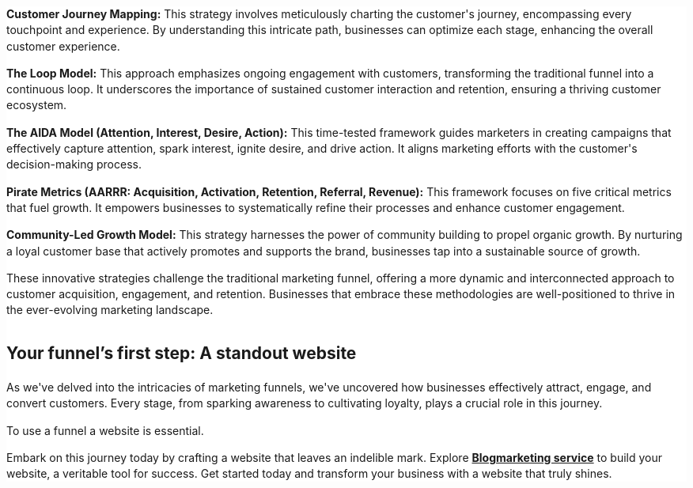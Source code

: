 **Customer Journey Mapping:** This strategy involves meticulously charting the customer's journey, encompassing every touchpoint and experience. By understanding this intricate path, businesses can optimize each stage, enhancing the overall customer experience.

**The Loop Model:** This approach emphasizes ongoing engagement with customers, transforming the traditional funnel into a continuous loop. It underscores the importance of sustained customer interaction and retention, ensuring a thriving customer ecosystem.

**The AIDA Model (Attention, Interest, Desire, Action):** This time-tested framework guides marketers in creating campaigns that effectively capture attention, spark interest, ignite desire, and drive action. It aligns marketing efforts with the customer's decision-making process.

**Pirate Metrics (AARRR: Acquisition, Activation, Retention, Referral, Revenue):** This framework focuses on five critical metrics that fuel growth. It empowers businesses to systematically refine their processes and enhance customer engagement.

**Community-Led Growth Model:** This strategy harnesses the power of community building to propel organic growth. By nurturing a loyal customer base that actively promotes and supports the brand, businesses tap into a sustainable source of growth.

These innovative strategies challenge the traditional marketing funnel, offering a more dynamic and interconnected approach to customer acquisition, engagement, and retention. Businesses that embrace these methodologies are well-positioned to thrive in the ever-evolving marketing landscape.

## Your funnel’s first step: A standout website 
As we've delved into the intricacies of marketing funnels, we've uncovered how businesses effectively attract, engage, and convert customers. Every stage, from sparking awareness to cultivating loyalty, plays a crucial role in this journey.

To use a funnel a website is essential.

Embark on this journey today by crafting a website that leaves an indelible mark. Explore **[Blogmarketing service](https://www.fiverr.com/officialtrento/design-redesign-develop-a-business-website-with-html-css)** to build your website, a veritable tool for success. Get started today and transform your business with a website that truly shines.



